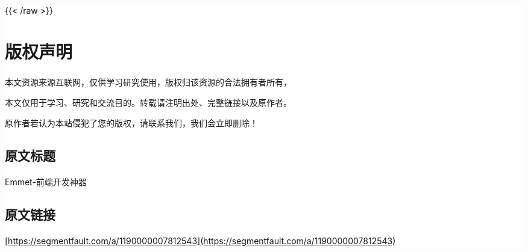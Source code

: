                 
{{< /raw >}}

# 版权声明
本文资源来源互联网，仅供学习研究使用，版权归该资源的合法拥有者所有，

本文仅用于学习、研究和交流目的。转载请注明出处、完整链接以及原作者。

原作者若认为本站侵犯了您的版权，请联系我们，我们会立即删除！

## 原文标题
Emmet-前端开发神器

## 原文链接
[https://segmentfault.com/a/1190000007812543](https://segmentfault.com/a/1190000007812543)

